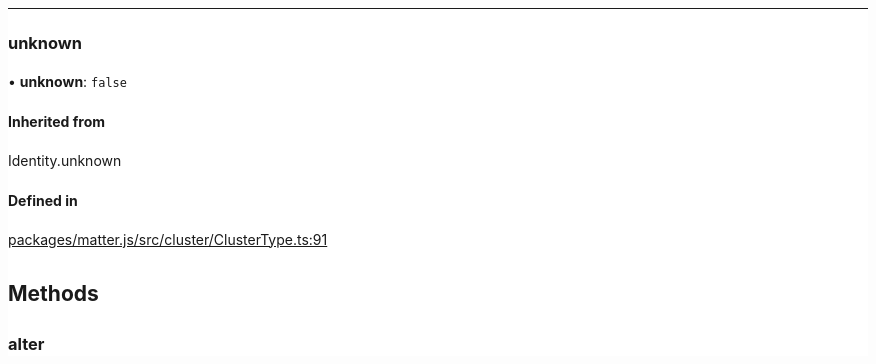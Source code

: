___

### unknown

• **unknown**: ``false``

#### Inherited from

Identity.unknown

#### Defined in

[packages/matter.js/src/cluster/ClusterType.ts:91](https://github.com/project-chip/matter.js/blob/2d9f2165d2672864fda3496a6d0d5f93597f82c6/packages/matter.js/src/cluster/ClusterType.ts#L91)

## Methods

### alter
